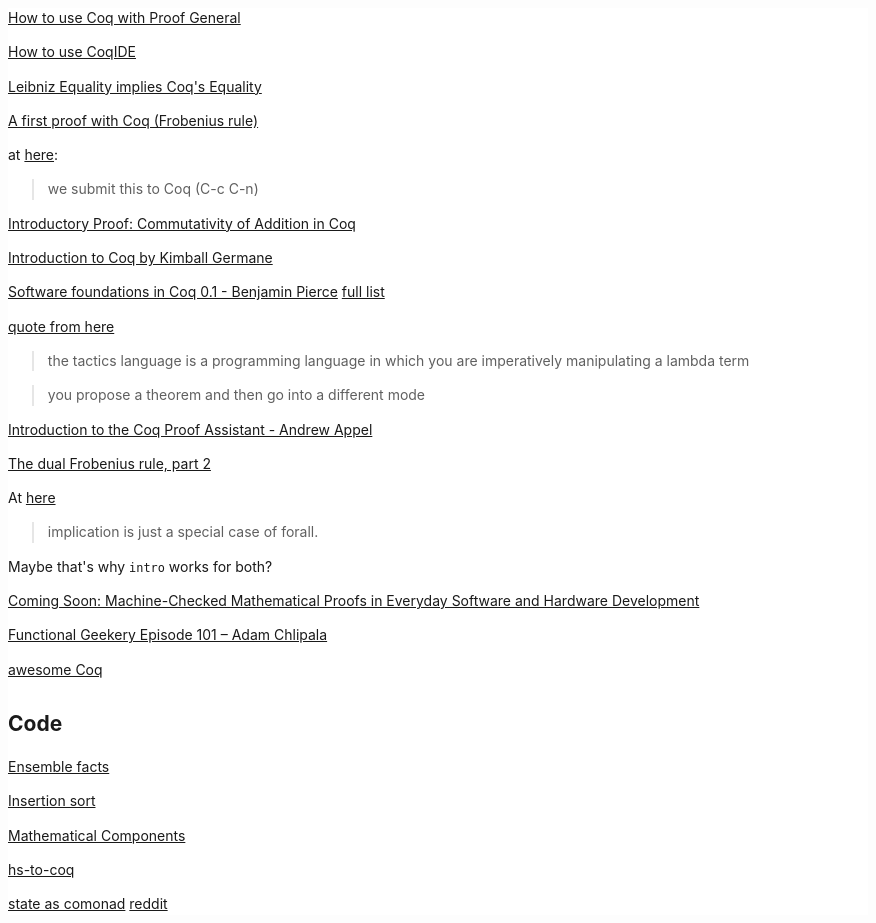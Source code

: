 [How to use Coq with Proof General](https://www.youtube.com/watch?v=l6zqLJQCnzo)

[How to use CoqIDE](https://www.youtube.com/watch?v=7sk8hPWAMSw)

[Leibniz Equality implies Coq's Equality](https://www.youtube.com/watch?v=1E8-LQ4l1HQ)

[A first proof with Coq (Frobenius rule)](https://www.youtube.com/watch?v=z861PoZPGqk)

at [here](https://youtu.be/z861PoZPGqk?t=122):

> we submit this to Coq (C-c C-n)

[Introductory Proof: Commutativity of Addition in Coq](https://www.youtube.com/watch?v=OaIn7g8BAIc)

[Introduction to Coq by Kimball Germane](https://www.youtube.com/watch?v=ngM2N98ppQE)

[Software foundations in Coq 0.1 - Benjamin Pierce](https://www.youtube.com/watch?v=KKrD4JcfW90) [full list](https://www.cs.uoregon.edu/research/summerschool/summer12/curriculum.html)

[quote from here](https://youtu.be/KKrD4JcfW90?t=1073)

> the tactics language is a programming language in which you are imperatively manipulating a lambda term

> you propose a theorem and then go into a different mode

[Introduction to the Coq Proof Assistant - Andrew Appel](https://www.youtube.com/watch?v=3WBUHEVr56c)

[The dual Frobenius rule, part 2](https://www.youtube.com/watch?v=XCsUZhx9OHg)

At [here](https://youtu.be/XCsUZhx9OHg?t=481)

> implication is just a special case of forall.

Maybe that's why `intro` works for both?

[Coming Soon: Machine-Checked Mathematical Proofs in Everyday Software and Hardware Development](https://media.ccc.de/v/34c3-9105-coming_soon_machine-checked_mathematical_proofs_in_everyday_software_and_hardware_development)

[Functional Geekery Episode 101 – Adam Chlipala](https://www.functionalgeekery.com/episode-101-adam-chlipala/)

[awesome Coq](https://github.com/coq-community/awesome-coq#readme)

## Code

[Ensemble facts](https://github.com/antalsz/hs-to-coq/blob/8f84d61093b7be36190142c795d6cd4496ef5aed/examples/intervals/Ensemble_facts.v)

[Insertion sort](http://www.enseignement.polytechnique.fr/informatique/INF551/TD/TD5/aux/Insert_Sort.v)

[Mathematical Components](https://math-comp.github.io/math-comp/)

[hs-to-coq](https://github.com/antalsz/hs-to-coq/blob/8f84d61093b7be36190142c795d6cd4496ef5aed/examples/intervals/Proofs.v)

[state as comonad](http://lpaste.net/361413) [reddit](https://www.reddit.com/r/haskell/comments/7ojy6x/the_comonadreader_the_state_comonad/dsa51hh/)
